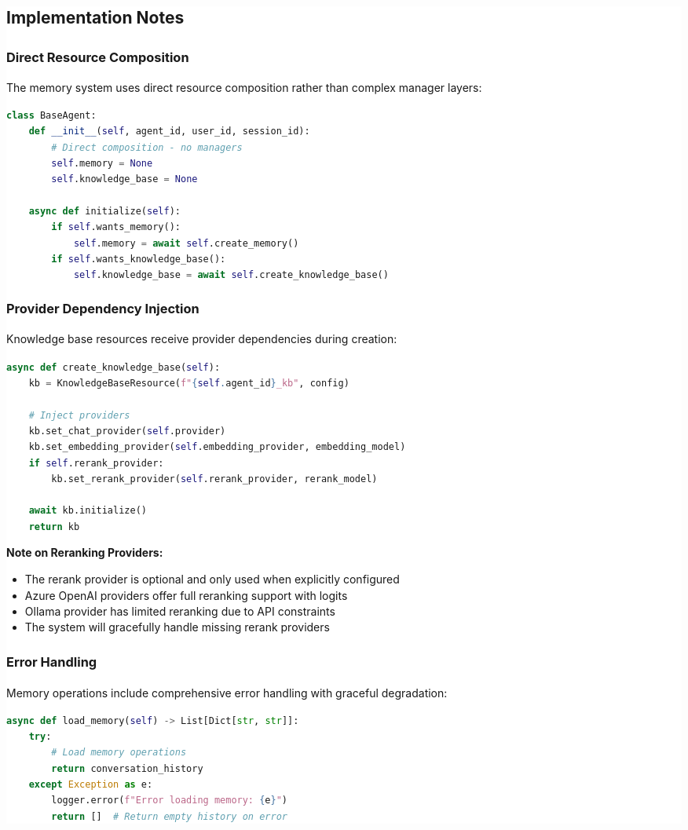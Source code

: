 ## Implementation Notes

### Direct Resource Composition

The memory system uses direct resource composition rather than complex manager layers:

```python
class BaseAgent:
    def __init__(self, agent_id, user_id, session_id):
        # Direct composition - no managers
        self.memory = None
        self.knowledge_base = None
    
    async def initialize(self):
        if self.wants_memory():
            self.memory = await self.create_memory()
        if self.wants_knowledge_base():
            self.knowledge_base = await self.create_knowledge_base()
```

### Provider Dependency Injection

Knowledge base resources receive provider dependencies during creation:

```python
async def create_knowledge_base(self):
    kb = KnowledgeBaseResource(f"{self.agent_id}_kb", config)
    
    # Inject providers
    kb.set_chat_provider(self.provider)
    kb.set_embedding_provider(self.embedding_provider, embedding_model)
    if self.rerank_provider:
        kb.set_rerank_provider(self.rerank_provider, rerank_model)
    
    await kb.initialize()
    return kb
```

**Note on Reranking Providers:**
- The rerank provider is optional and only used when explicitly configured
- Azure OpenAI providers offer full reranking support with logits
- Ollama provider has limited reranking due to API constraints
- The system will gracefully handle missing rerank providers

### Error Handling

Memory operations include comprehensive error handling with graceful degradation:

```python
async def load_memory(self) -> List[Dict[str, str]]:
    try:
        # Load memory operations
        return conversation_history
    except Exception as e:
        logger.error(f"Error loading memory: {e}")
        return []  # Return empty history on error
```
